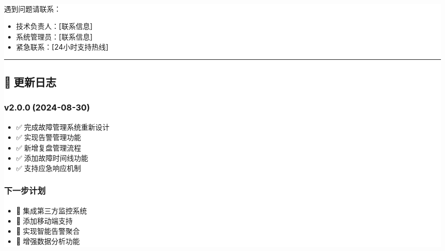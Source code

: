 遇到问题请联系：
- 技术负责人：[联系信息]
- 系统管理员：[联系信息]
- 紧急联系：[24小时支持热线]

---

## 📝 更新日志

### v2.0.0 (2024-08-30)
- ✅ 完成故障管理系统重新设计
- ✅ 实现告警管理功能
- ✅ 新增复盘管理流程
- ✅ 添加故障时间线功能
- ✅ 支持应急响应机制

### 下一步计划
- 🔄 集成第三方监控系统
- 🔄 添加移动端支持
- 🔄 实现智能告警聚合
- 🔄 增强数据分析功能
